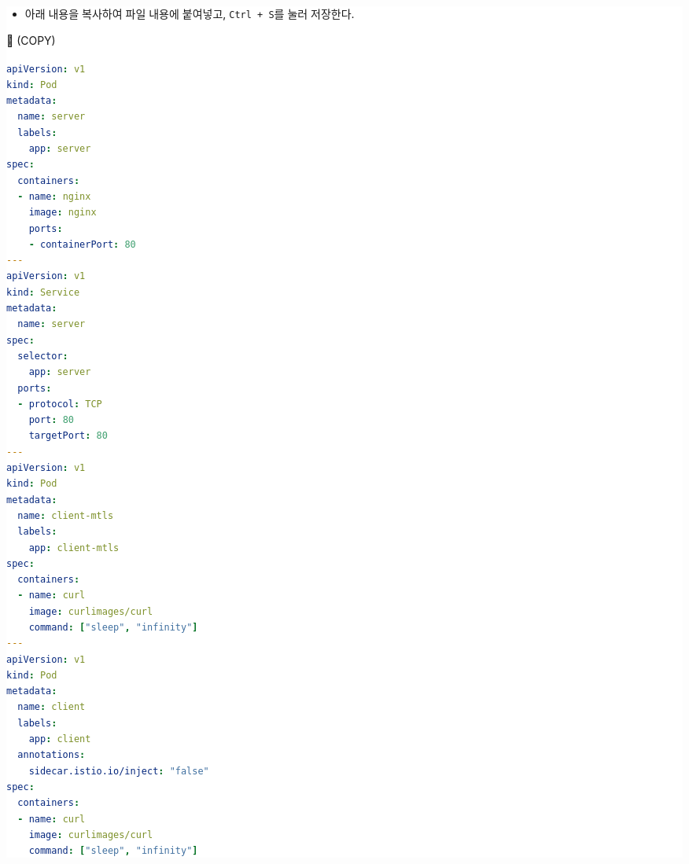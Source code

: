 - 아래 내용을 복사하여 파일 내용에 붙여넣고, `Ctrl + S`를 눌러 저장한다.

🧲 (COPY)
```yaml
apiVersion: v1
kind: Pod
metadata:
  name: server
  labels:
    app: server
spec:
  containers:
  - name: nginx
    image: nginx
    ports:
    - containerPort: 80
---
apiVersion: v1
kind: Service
metadata:
  name: server
spec:
  selector:
    app: server
  ports:
  - protocol: TCP
    port: 80
    targetPort: 80
---
apiVersion: v1
kind: Pod
metadata:
  name: client-mtls
  labels:
    app: client-mtls
spec:
  containers:
  - name: curl
    image: curlimages/curl
    command: ["sleep", "infinity"]
---
apiVersion: v1
kind: Pod
metadata:
  name: client
  labels:
    app: client
  annotations:
    sidecar.istio.io/inject: "false"
spec:
  containers:
  - name: curl
    image: curlimages/curl
    command: ["sleep", "infinity"]
```
